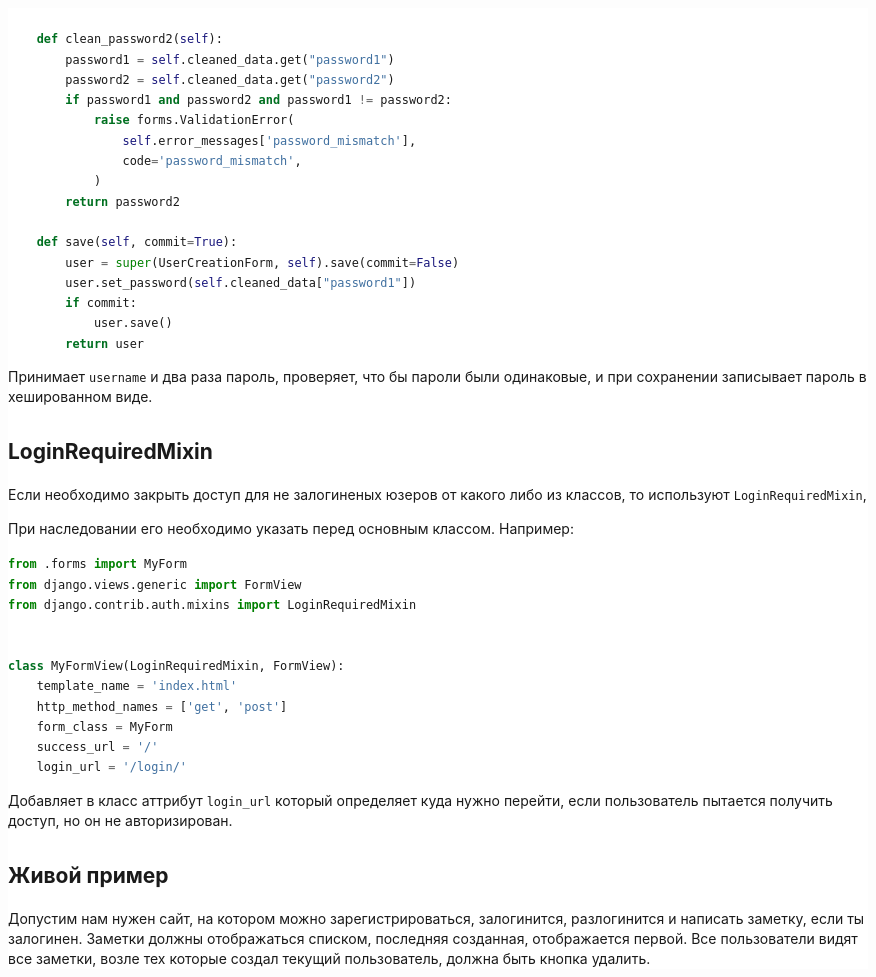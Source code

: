 ```python

    def clean_password2(self):
        password1 = self.cleaned_data.get("password1")
        password2 = self.cleaned_data.get("password2")
        if password1 and password2 and password1 != password2:
            raise forms.ValidationError(
                self.error_messages['password_mismatch'],
                code='password_mismatch',
            )
        return password2

    def save(self, commit=True):
        user = super(UserCreationForm, self).save(commit=False)
        user.set_password(self.cleaned_data["password1"])
        if commit:
            user.save()
        return user
```

Принимает `username` и два раза пароль, проверяет, что бы пароли были одинаковые, и при сохранении записывает пароль в
хешированном виде.

## LoginRequiredMixin

Если необходимо закрыть доступ для не залогиненых юзеров от какого либо из классов, то используют `LoginRequiredMixin`,

При наследовании его необходимо указать перед основным классом. Например:

```python
from .forms import MyForm
from django.views.generic import FormView
from django.contrib.auth.mixins import LoginRequiredMixin


class MyFormView(LoginRequiredMixin, FormView):
    template_name = 'index.html'
    http_method_names = ['get', 'post']
    form_class = MyForm
    success_url = '/'
    login_url = '/login/'
```

Добавляет в класс аттрибут `login_url` который определяет куда нужно перейти, если пользователь пытается получить
доступ, но он не авторизирован.

## Живой пример

Допустим нам нужен сайт, на котором можно зарегистрироваться, залогинится, разлогинится и написать заметку, если ты
залогинен. Заметки должны отображаться списком, последняя созданная, отображается первой. Все пользователи видят все
заметки, возле тех которые создал текущий пользователь, должна быть кнопка удалить.
